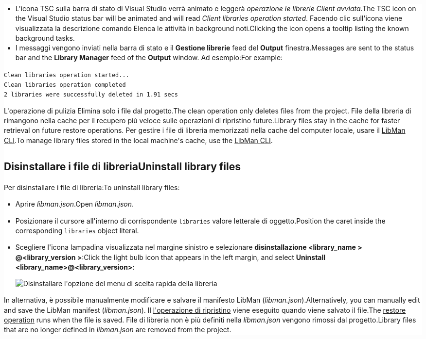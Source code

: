 * <span data-ttu-id="a3432-221">L'icona TSC sulla barra di stato di Visual Studio verrà animato e leggerà *operazione le librerie Client avviata*.</span><span class="sxs-lookup"><span data-stu-id="a3432-221">The TSC icon on the Visual Studio status bar will be animated and will read *Client libraries operation started*.</span></span> <span data-ttu-id="a3432-222">Facendo clic sull'icona viene visualizzata la descrizione comando Elenca le attività in background noti.</span><span class="sxs-lookup"><span data-stu-id="a3432-222">Clicking the icon opens a tooltip listing the known background tasks.</span></span>
* <span data-ttu-id="a3432-223">I messaggi vengono inviati nella barra di stato e il **Gestione librerie** feed del **Output** finestra.</span><span class="sxs-lookup"><span data-stu-id="a3432-223">Messages are sent to the status bar and the **Library Manager** feed of the **Output** window.</span></span> <span data-ttu-id="a3432-224">Ad esempio:</span><span class="sxs-lookup"><span data-stu-id="a3432-224">For example:</span></span>

```console
Clean libraries operation started...
Clean libraries operation completed
2 libraries were successfully deleted in 1.91 secs
```

<span data-ttu-id="a3432-225">L'operazione di pulizia Elimina solo i file dal progetto.</span><span class="sxs-lookup"><span data-stu-id="a3432-225">The clean operation only deletes files from the project.</span></span> <span data-ttu-id="a3432-226">File della libreria di rimangono nella cache per il recupero più veloce sulle operazioni di ripristino future.</span><span class="sxs-lookup"><span data-stu-id="a3432-226">Library files stay in the cache for faster retrieval on future restore operations.</span></span> <span data-ttu-id="a3432-227">Per gestire i file di libreria memorizzati nella cache del computer locale, usare il [LibMan CLI](xref:client-side/libman/libman-cli).</span><span class="sxs-lookup"><span data-stu-id="a3432-227">To manage library files stored in the local machine's cache, use the [LibMan CLI](xref:client-side/libman/libman-cli).</span></span>

## <a name="uninstall-library-files"></a><span data-ttu-id="a3432-228">Disinstallare i file di libreria</span><span class="sxs-lookup"><span data-stu-id="a3432-228">Uninstall library files</span></span>

<span data-ttu-id="a3432-229">Per disinstallare i file di libreria:</span><span class="sxs-lookup"><span data-stu-id="a3432-229">To uninstall library files:</span></span>

* <span data-ttu-id="a3432-230">Aprire *libman.json*.</span><span class="sxs-lookup"><span data-stu-id="a3432-230">Open *libman.json*.</span></span>
* <span data-ttu-id="a3432-231">Posizionare il cursore all'interno di corrispondente `libraries` valore letterale di oggetto.</span><span class="sxs-lookup"><span data-stu-id="a3432-231">Position the caret inside the corresponding `libraries` object literal.</span></span>
* <span data-ttu-id="a3432-232">Scegliere l'icona lampadina visualizzata nel margine sinistro e selezionare **disinstallazione \<library_name > @\<library_version >**:</span><span class="sxs-lookup"><span data-stu-id="a3432-232">Click the light bulb icon that appears in the left margin, and select **Uninstall \<library_name>@\<library_version>**:</span></span>

  ![Disinstallare l'opzione del menu di scelta rapida della libreria](_static/uninstall-menu-option.png)

<span data-ttu-id="a3432-234">In alternativa, è possibile manualmente modificare e salvare il manifesto LibMan (*libman.json*).</span><span class="sxs-lookup"><span data-stu-id="a3432-234">Alternatively, you can manually edit and save the LibMan manifest (*libman.json*).</span></span> <span data-ttu-id="a3432-235">Il [l'operazione di ripristino](#restore-library-files) viene eseguito quando viene salvato il file.</span><span class="sxs-lookup"><span data-stu-id="a3432-235">The [restore operation](#restore-library-files) runs when the file is saved.</span></span> <span data-ttu-id="a3432-236">File di libreria non è più definiti nella *libman.json* vengono rimossi dal progetto.</span><span class="sxs-lookup"><span data-stu-id="a3432-236">Library files that are no longer defined in *libman.json* are removed from the project.</span></span>
